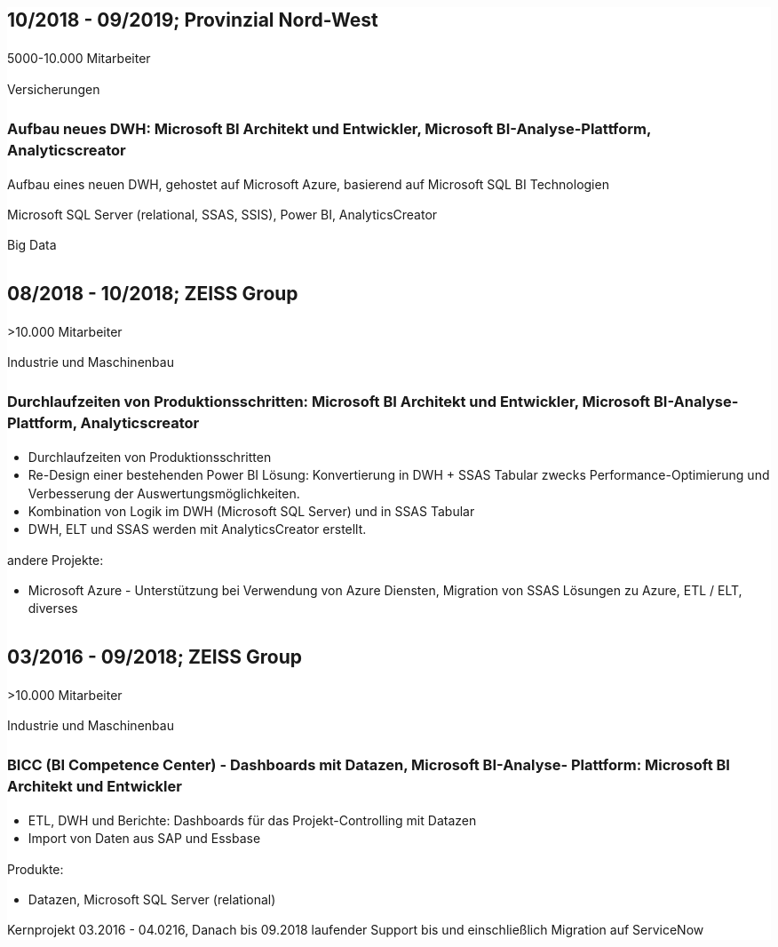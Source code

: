 ## 10/2018 - 09/2019; Provinzial Nord-West

5000-10.000 Mitarbeiter

Versicherungen

### Aufbau neues DWH: Microsoft BI Architekt und Entwickler, Microsoft BI-Analyse-Plattform, Analyticscreator

Aufbau eines neuen DWH, gehostet auf Microsoft Azure, basierend auf Microsoft SQL BI Technologien

Microsoft SQL Server (relational, SSAS, SSIS), Power BI, AnalyticsCreator

Big Data

## 08/2018 - 10/2018; ZEISS Group

\>10.000 Mitarbeiter

Industrie und Maschinenbau

### Durchlaufzeiten von Produktionsschritten: Microsoft BI Architekt und Entwickler, Microsoft BI-Analyse-Plattform, Analyticscreator

- Durchlaufzeiten von Produktionsschritten
- Re-Design einer bestehenden Power BI Lösung: Konvertierung in DWH + SSAS Tabular zwecks Performance-Optimierung und Verbesserung der Auswertungsmöglichkeiten.
- Kombination von Logik im DWH (Microsoft SQL Server) und in SSAS Tabular
- DWH, ELT und SSAS werden mit AnalyticsCreator erstellt.

andere Projekte:

- Microsoft Azure - Unterstützung bei Verwendung von Azure Diensten, Migration von SSAS Lösungen zu Azure, ETL / ELT, diverses

## 03/2016 - 09/2018; ZEISS Group

\>10.000 Mitarbeiter

Industrie und Maschinenbau

### BICC (BI Competence Center) - Dashboards mit Datazen, Microsoft BI-Analyse- Plattform: Microsoft BI Architekt und Entwickler

- ETL, DWH und Berichte: Dashboards für das Projekt-Controlling mit Datazen
- Import von Daten aus SAP und Essbase

Produkte:

- Datazen, Microsoft SQL Server (relational)

Kernprojekt 03.2016 - 04.0216, Danach bis 09.2018 laufender Support bis und einschließlich Migration auf ServiceNow
